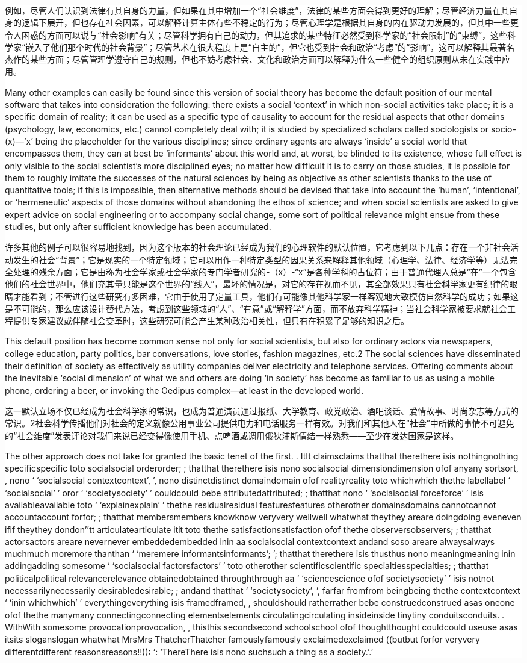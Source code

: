例如，尽管人们认识到法律有其自身的力量，但如果在其中增加一个“社会维度”，法律的某些方面会得到更好的理解；尽管经济力量在其自身的逻辑下展开，但也存在社会因素，可以解释计算主体有些不稳定的行为；尽管心理学是根据其自身的内在驱动力发展的，但其中一些更令人困惑的方面可以说与“社会影响”有关；尽管科学拥有自己的动力，但其追求的某些特征必然受到科学家的“社会限制”的“束缚”，这些科学家“嵌入了他们那个时代的社会背景”；尽管艺术在很大程度上是“自主的”，但它也受到社会和政治“考虑”的“影响”，这可以解释其最著名杰作的某些方面；尽管管理学遵守自己的规则，但也不妨考虑社会、文化和政治方面可以解释为什么一些健全的组织原则从未在实践中应用。

Many other examples can easily be found since this version of social theory has become the default position of our mental software that takes into consideration the following: there exists a social ‘context’ in which non-social activities take place; it is a specific domain of reality; it can be used as a specific type of causality to account for the residual aspects that other domains (psychology, law, economics, etc.) cannot completely deal with; it is studied by specialized scholars called sociologists or socio-(x)—‘x’ being the placeholder for the various disciplines; since ordinary agents are always ‘inside’ a social world that encompasses them, they can at best be ‘informants’ about this world and, at worst, be blinded to its existence, whose full effect is only visible to the social scientist’s more disciplined eyes; no matter how difficult it is to carry on those studies, it is possible for them to roughly imitate the successes of the natural sciences by being as objective as other scientists thanks to the use of quantitative tools; if this is impossible, then alternative methods should be devised that take into account the ‘human’, ‘intentional’, or ‘hermeneutic’ aspects of those domains without abandoning the ethos of science; and when social scientists are asked to give expert advice on social engineering or to accompany social change, some sort of political relevance might ensue from these studies, but only after sufficient knowledge has been accumulated.

许多其他的例子可以很容易地找到，因为这个版本的社会理论已经成为我们的心理软件的默认位置，它考虑到以下几点：存在一个非社会活动发生的社会“背景”；它是现实的一个特定领域；它可以用作一种特定类型的因果关系来解释其他领域（心理学、法律、经济学等）无法完全处理的残余方面；它是由称为社会学家或社会学家的专门学者研究的-（x）-“x”是各种学科的占位符；由于普通代理人总是“在”一个包含他们的社会世界中，他们充其量只能是这个世界的“线人”，最坏的情况是，对它的存在视而不见，其全部效果只有社会科学家更有纪律的眼睛才能看到；不管进行这些研究有多困难，它由于使用了定量工具，他们有可能像其他科学家一样客观地大致模仿自然科学的成功；如果这是不可能的，那么应该设计替代方法，考虑到这些领域的“人”、“有意”或“解释学”方面，而不放弃科学精神；当社会科学家被要求就社会工程提供专家建议或伴随社会变革时，这些研究可能会产生某种政治相关性，但只有在积累了足够的知识之后。

This default position has become common sense not only for social scientists, but also for ordinary actors via newspapers, college education, party politics, bar conversations, love stories, fashion magazines, etc.2 The social sciences have disseminated their definition of society as effectively as utility companies deliver electricity and telephone services. Offering comments about the inevitable ‘social dimension’ of what we and others are doing ‘in society’ has become as familiar to us as using a mobile phone, ordering a beer, or invoking the Oedipus complex—at least in the developed world.

这一默认立场不仅已经成为社会科学家的常识，也成为普通演员通过报纸、大学教育、政党政治、酒吧谈话、爱情故事、时尚杂志等方式的常识。2社会科学传播他们对社会的定义就像公用事业公司提供电力和电话服务一样有效。对我们和其他人在“社会”中所做的事情不可避免的“社会维度”发表评论对我们来说已经变得像使用手机、点啤酒或调用俄狄浦斯情结一样熟悉——至少在发达国家是这样。

The other approach does not take for granted the basic tenet of the first. . ItIt claimsclaims thatthat therethere isis nothingnothing specificspecific toto socialsocial orderorder; ; thatthat therethere isis nono socialsocial dimensiondimension ofof anyany sortsort, , nono ‘ ‘socialsocial contextcontext’, ’, nono distinctdistinct domaindomain ofof realityreality toto whichwhich thethe labellabel ‘ ‘socialsocial’ ’ oror ‘ ‘societysociety’ ’ couldcould bebe attributedattributed; ; thatthat nono ‘ ‘socialsocial forceforce’ ’ isis availableavailable toto ‘ ‘explainexplain’ ’ thethe residualresidual featuresfeatures otherother domainsdomains cannotcannot accountaccount forfor; ; thatthat membersmembers knowknow veryvery wellwell whatwhat theythey areare doingdoing eveneven ifif theythey dondon’’tt articulatearticulate itit toto thethe satisfactionsatisfaction ofof thethe observersobservers; ; thatthat actorsactors areare nevernever embeddedembedded inin aa socialsocial contextcontext andand soso areare alwaysalways muchmuch moremore thanthan ‘ ‘meremere informantsinformants’; ’; thatthat therethere isis thusthus nono meaningmeaning inin addingadding somesome ‘ ‘socialsocial factorsfactors’ ’ toto otherother scientificscientific specialtiesspecialties; ; thatthat politicalpolitical relevancerelevance obtainedobtained throughthrough aa ‘ ‘sciencescience ofof societysociety’ ’ isis notnot necessarilynecessarily desirabledesirable; ; andand thatthat ‘ ‘societysociety’, ’, farfar fromfrom beingbeing thethe contextcontext ‘ ‘inin whichwhich’ ’ everythingeverything isis framedframed, , shouldshould ratherrather bebe construedconstrued asas oneone ofof thethe manymany connectingconnecting elementselements circulatingcirculating insideinside tinytiny conduitsconduits. . WithWith somesome provocationprovocation, , thisthis secondsecond schoolschool ofof thoughtthought couldcould useuse asas itsits sloganslogan whatwhat MrsMrs ThatcherThatcher famouslyfamously exclaimedexclaimed ((butbut forfor veryvery differentdifferent reasonsreasons!!)): ‘: ‘ThereThere isis nono suchsuch a thing as a society.’.’
